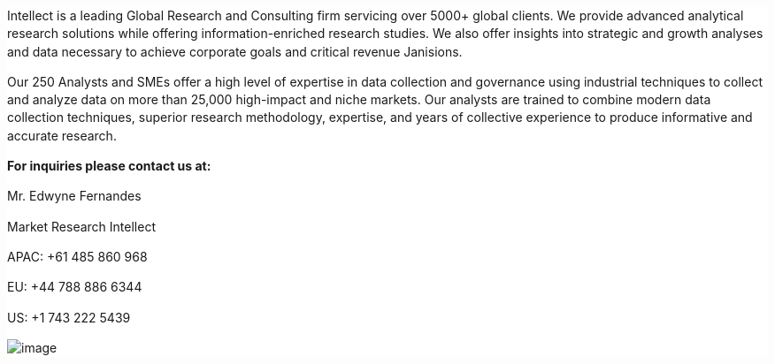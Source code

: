 Intellect is a leading Global Research and Consulting firm servicing over 5000+ global clients. We provide advanced analytical research solutions while offering information-enriched research studies.&nbsp;</span>We also offer insights into strategic and growth analyses and data necessary to achieve corporate goals and critical revenue Janisions.</p><p><span class="">Our 250 Analysts and SMEs offer a high level of expertise in data collection and governance using industrial techniques to collect and analyze data on more than 25,000 high-impact and niche markets. Our analysts are trained to combine modern data collection techniques, superior research methodology, expertise, and years of collective experience to produce informative and accurate research.</span></p><p><strong>For inquiries please contact us at:</strong></p><p>Mr. Edwyne Fernandes</p><p>Market Research Intellect</p><p>APAC: +61 485 860 968</p><p>EU: +44 788 886 6344</p><p>US: +1 743 222 5439</p>
![image](https://github.com/user-attachments/assets/748acdca-200f-4ab6-ba84-02df3c404cd1)
